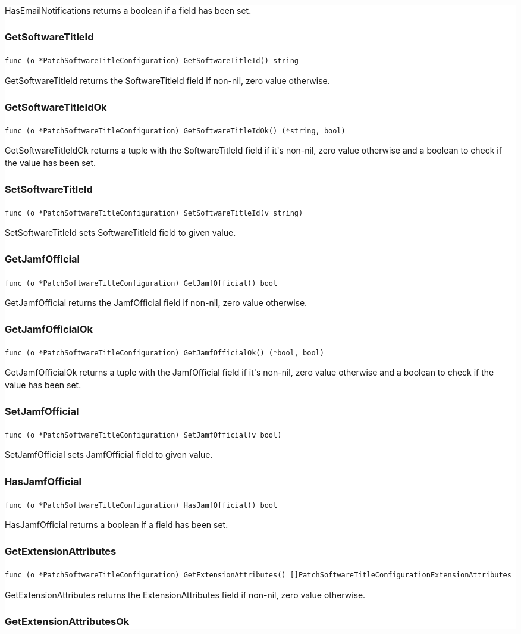 HasEmailNotifications returns a boolean if a field has been set.

### GetSoftwareTitleId

`func (o *PatchSoftwareTitleConfiguration) GetSoftwareTitleId() string`

GetSoftwareTitleId returns the SoftwareTitleId field if non-nil, zero value otherwise.

### GetSoftwareTitleIdOk

`func (o *PatchSoftwareTitleConfiguration) GetSoftwareTitleIdOk() (*string, bool)`

GetSoftwareTitleIdOk returns a tuple with the SoftwareTitleId field if it's non-nil, zero value otherwise
and a boolean to check if the value has been set.

### SetSoftwareTitleId

`func (o *PatchSoftwareTitleConfiguration) SetSoftwareTitleId(v string)`

SetSoftwareTitleId sets SoftwareTitleId field to given value.


### GetJamfOfficial

`func (o *PatchSoftwareTitleConfiguration) GetJamfOfficial() bool`

GetJamfOfficial returns the JamfOfficial field if non-nil, zero value otherwise.

### GetJamfOfficialOk

`func (o *PatchSoftwareTitleConfiguration) GetJamfOfficialOk() (*bool, bool)`

GetJamfOfficialOk returns a tuple with the JamfOfficial field if it's non-nil, zero value otherwise
and a boolean to check if the value has been set.

### SetJamfOfficial

`func (o *PatchSoftwareTitleConfiguration) SetJamfOfficial(v bool)`

SetJamfOfficial sets JamfOfficial field to given value.

### HasJamfOfficial

`func (o *PatchSoftwareTitleConfiguration) HasJamfOfficial() bool`

HasJamfOfficial returns a boolean if a field has been set.

### GetExtensionAttributes

`func (o *PatchSoftwareTitleConfiguration) GetExtensionAttributes() []PatchSoftwareTitleConfigurationExtensionAttributes`

GetExtensionAttributes returns the ExtensionAttributes field if non-nil, zero value otherwise.

### GetExtensionAttributesOk
